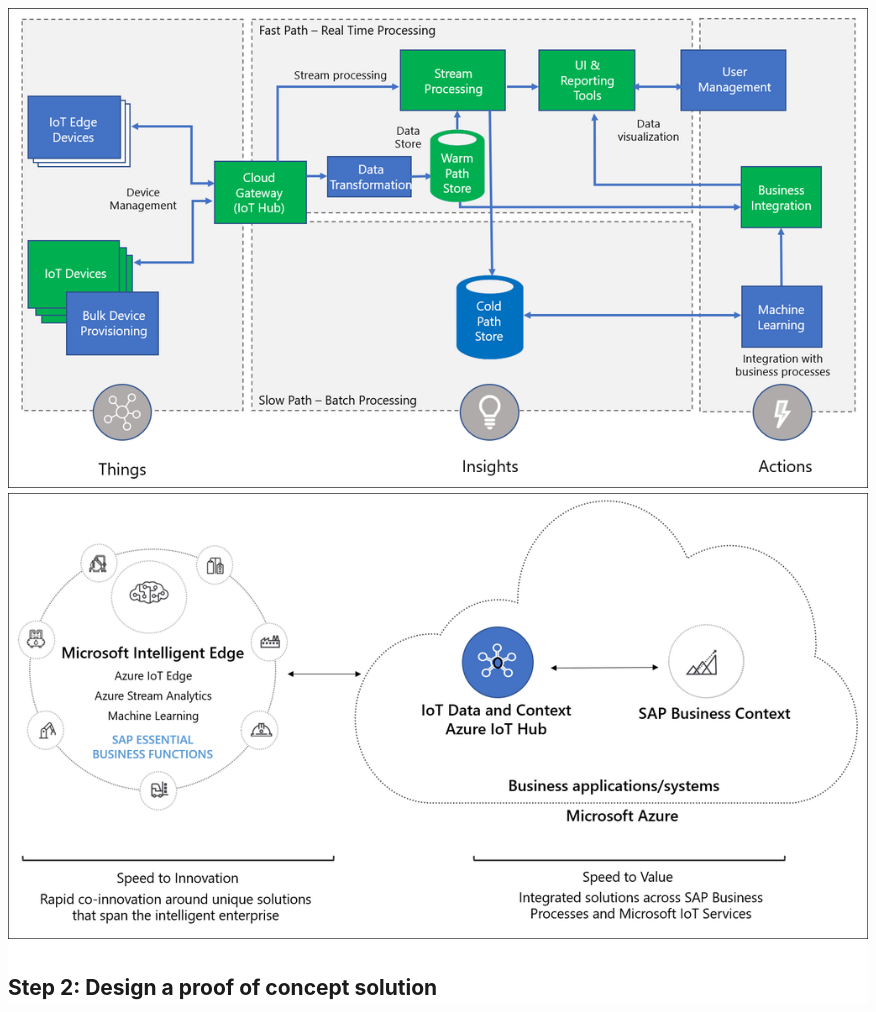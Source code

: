 ![Diagram illustrating Azure IoT lambda architecture.](media/iot-lambda-architecture.png 'Azure IoT Lambda architecture')
![Diagram illustrating integration of Microsoft Intelligent Edge with SAP Business Context.](media/sap-with-microsoft-intelligent-edge.png 'SAP integration with Microsoft Intelligent Edge')

## Step 2: Design a proof of concept solution
